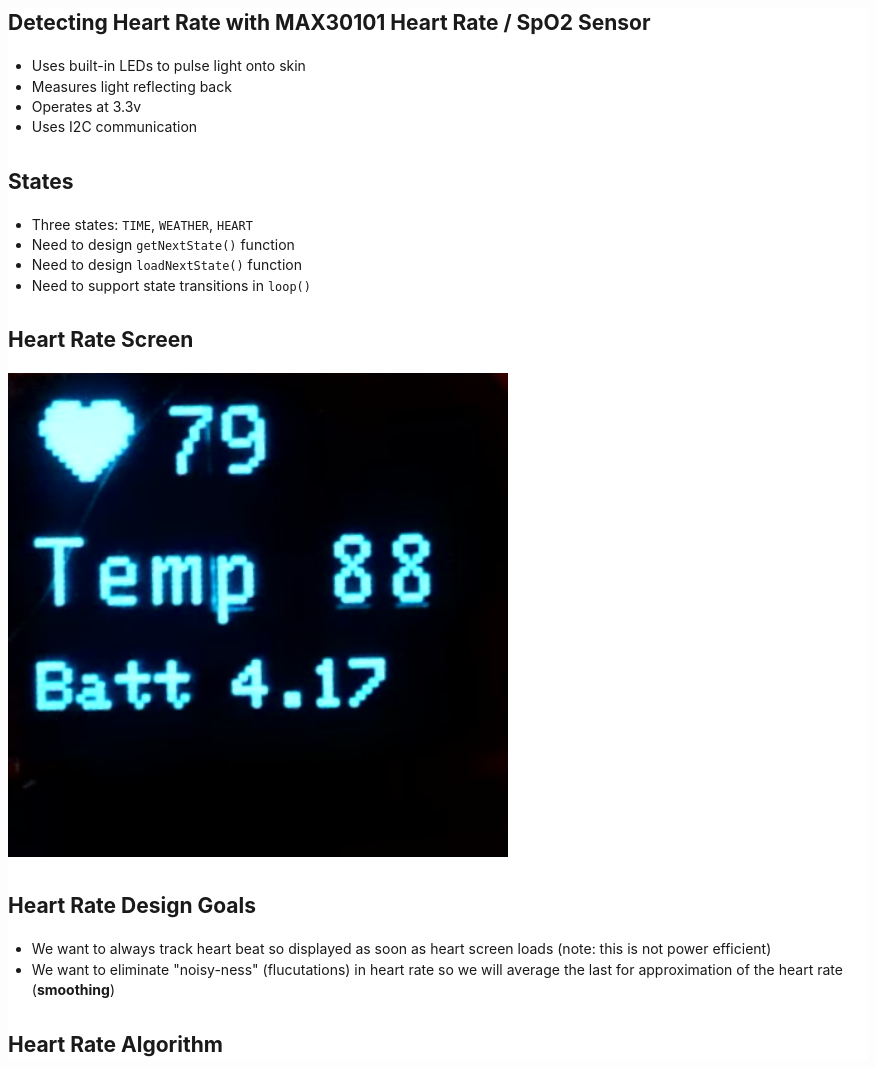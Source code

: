 ## Detecting Heart Rate with MAX30101 Heart Rate / SpO2 Sensor

* Uses built-in LEDs to pulse light onto skin
* Measures light reflecting back
* Operates at 3.3v
* Uses I2C communication

##  States

* Three states: `TIME`, `WEATHER`, `HEART`
* Need to design `getNextState()` function
* Need to design `loadNextState()` function
* Need to support state transitions in `loop()`

## Heart Rate Screen

<img src="lecture_smart_watch.assets/screen.png" style="width:500px;" />



## Heart Rate Design Goals

* We want to always track heart beat so displayed as soon as heart screen loads (note: this is not power efficient)
* We want to eliminate "noisy-ness" (flucutations) in heart rate so we will average the last for approximation of the heart rate (**smoothing**)



## Heart Rate Algorithm
